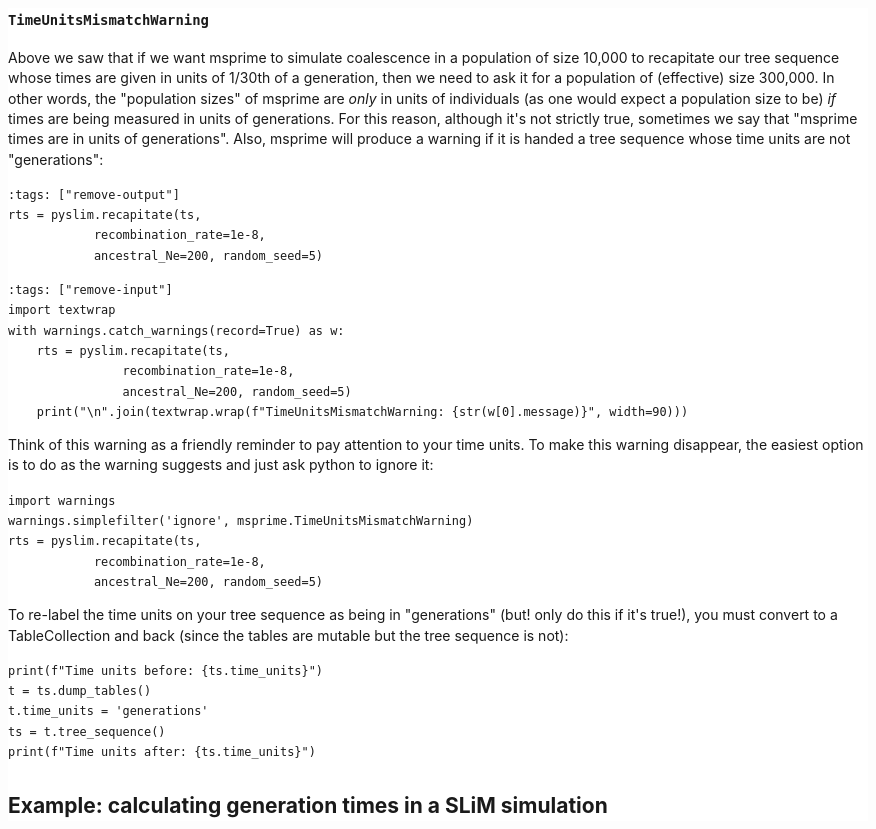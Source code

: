 
### `TimeUnitsMismatchWarning`

Above we saw that if we want msprime to simulate coalescence in a population of size 10,000
to recapitate our tree sequence whose times are given in units of 1/30th of a generation, 
then we need to ask it for a population of (effective) size 300,000.
In other words, the "population sizes" of msprime are *only* in units of individuals
(as one would expect a population size to be)
*if* times are being measured in units of generations.
For this reason, although it's not strictly true,
sometimes we say that "msprime times are in units of generations".
Also, msprime will produce a warning if it is handed a tree sequence
whose time units are not "generations":

```{code-cell}
:tags: ["remove-output"]
rts = pyslim.recapitate(ts,
            recombination_rate=1e-8,
            ancestral_Ne=200, random_seed=5)
```
```{code-cell}
:tags: ["remove-input"]
import textwrap
with warnings.catch_warnings(record=True) as w:
    rts = pyslim.recapitate(ts,
                recombination_rate=1e-8,
                ancestral_Ne=200, random_seed=5)
    print("\n".join(textwrap.wrap(f"TimeUnitsMismatchWarning: {str(w[0].message)}", width=90)))
```

Think of this warning as a friendly reminder to pay attention to your time units.
To make this warning disappear, the easiest option is to do as the warning suggests
and just ask python to ignore it:

```{code-cell}
import warnings
warnings.simplefilter('ignore', msprime.TimeUnitsMismatchWarning)
rts = pyslim.recapitate(ts,
            recombination_rate=1e-8,
            ancestral_Ne=200, random_seed=5)
```

To re-label the time units on your tree sequence
as being in "generations" (but! only do this if it's true!),
you must convert to a TableCollection and back (since the tables are mutable
but the tree sequence is not):

```{code-cell}
print(f"Time units before: {ts.time_units}")
t = ts.dump_tables()
t.time_units = 'generations'
ts = t.tree_sequence()
print(f"Time units after: {ts.time_units}")
```

## Example: calculating generation times in a SLiM simulation
